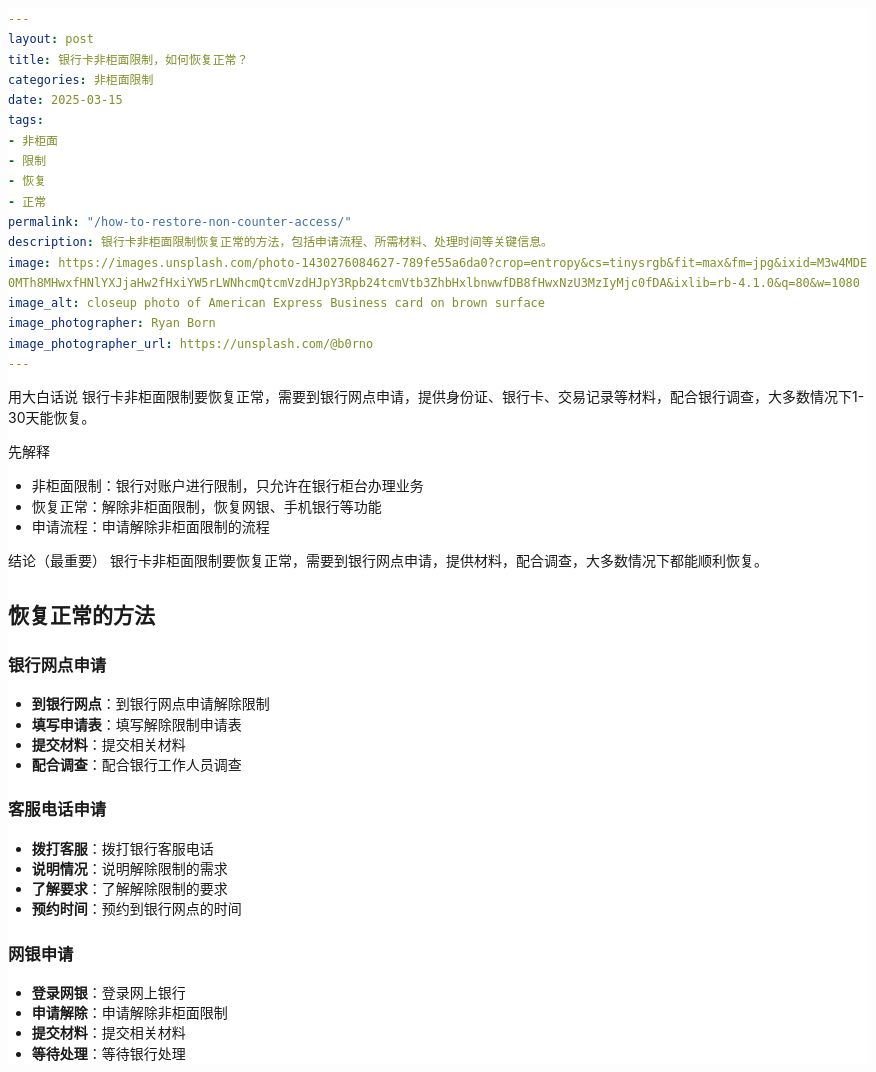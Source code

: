 ```yaml
---
layout: post
title: 银行卡非柜面限制，如何恢复正常？
categories: 非柜面限制
date: 2025-03-15
tags:
- 非柜面
- 限制
- 恢复
- 正常
permalink: "/how-to-restore-non-counter-access/"
description: 银行卡非柜面限制恢复正常的方法，包括申请流程、所需材料、处理时间等关键信息。
image: https://images.unsplash.com/photo-1430276084627-789fe55a6da0?crop=entropy&cs=tinysrgb&fit=max&fm=jpg&ixid=M3w4MDE0MTh8MHwxfHNlYXJjaHw2fHxiYW5rLWNhcmQtcmVzdHJpY3Rpb24tcmVtb3ZhbHxlbnwwfDB8fHwxNzU3MzIyMjc0fDA&ixlib=rb-4.1.0&q=80&w=1080
image_alt: closeup photo of American Express Business card on brown surface
image_photographer: Ryan Born
image_photographer_url: https://unsplash.com/@b0rno
---
```

用大白话说
银行卡非柜面限制要恢复正常，需要到银行网点申请，提供身份证、银行卡、交易记录等材料，配合银行调查，大多数情况下1-30天能恢复。

先解释
- 非柜面限制：银行对账户进行限制，只允许在银行柜台办理业务
- 恢复正常：解除非柜面限制，恢复网银、手机银行等功能
- 申请流程：申请解除非柜面限制的流程

结论（最重要）
银行卡非柜面限制要恢复正常，需要到银行网点申请，提供材料，配合调查，大多数情况下都能顺利恢复。

## 恢复正常的方法

### 银行网点申请
- **到银行网点**：到银行网点申请解除限制
- **填写申请表**：填写解除限制申请表
- **提交材料**：提交相关材料
- **配合调查**：配合银行工作人员调查

### 客服电话申请
- **拨打客服**：拨打银行客服电话
- **说明情况**：说明解除限制的需求
- **了解要求**：了解解除限制的要求
- **预约时间**：预约到银行网点的时间

### 网银申请
- **登录网银**：登录网上银行
- **申请解除**：申请解除非柜面限制
- **提交材料**：提交相关材料
- **等待处理**：等待银行处理
